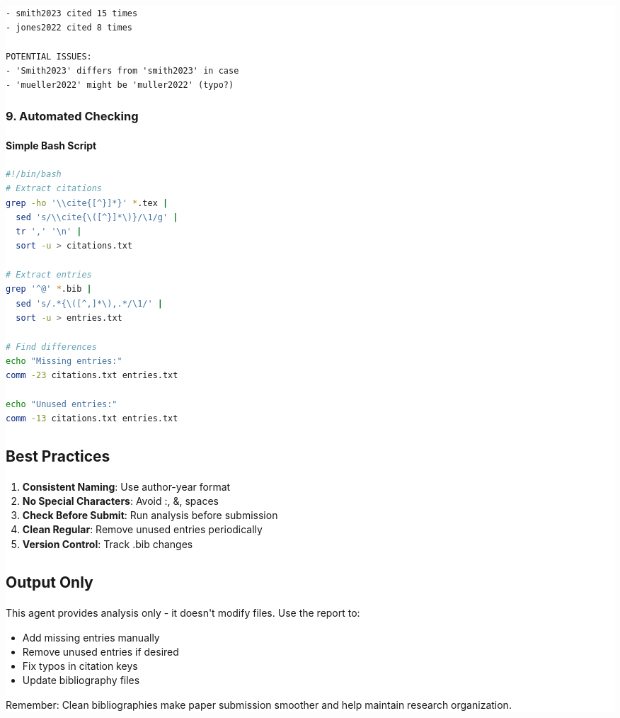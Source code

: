 ```
- smith2023 cited 15 times
- jones2022 cited 8 times

POTENTIAL ISSUES:
- 'Smith2023' differs from 'smith2023' in case
- 'mueller2022' might be 'muller2022' (typo?)
```

### 9. Automated Checking

#### Simple Bash Script
```bash
#!/bin/bash
# Extract citations
grep -ho '\\cite{[^}]*}' *.tex |
  sed 's/\\cite{\([^}]*\)}/\1/g' |
  tr ',' '\n' |
  sort -u > citations.txt

# Extract entries
grep '^@' *.bib |
  sed 's/.*{\([^,]*\),.*/\1/' |
  sort -u > entries.txt

# Find differences
echo "Missing entries:"
comm -23 citations.txt entries.txt

echo "Unused entries:"
comm -13 citations.txt entries.txt
```

## Best Practices

1. **Consistent Naming**: Use author-year format
2. **No Special Characters**: Avoid :, &, spaces
3. **Check Before Submit**: Run analysis before submission
4. **Clean Regular**: Remove unused entries periodically
5. **Version Control**: Track .bib changes

## Output Only

This agent provides analysis only - it doesn't modify files. Use the report to:
- Add missing entries manually
- Remove unused entries if desired
- Fix typos in citation keys
- Update bibliography files

Remember: Clean bibliographies make paper submission smoother and help maintain research organization.
